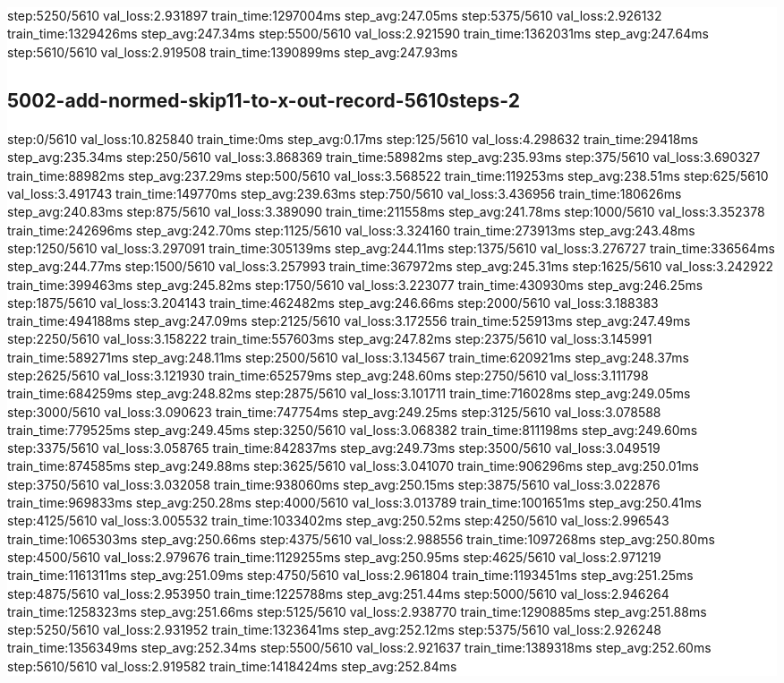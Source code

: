 step:5250/5610 val_loss:2.931897 train_time:1297004ms step_avg:247.05ms
step:5375/5610 val_loss:2.926132 train_time:1329426ms step_avg:247.34ms
step:5500/5610 val_loss:2.921590 train_time:1362031ms step_avg:247.64ms
step:5610/5610 val_loss:2.919508 train_time:1390899ms step_avg:247.93ms

## 5002-add-normed-skip11-to-x-out-record-5610steps-2

step:0/5610 val_loss:10.825840 train_time:0ms step_avg:0.17ms
step:125/5610 val_loss:4.298632 train_time:29418ms step_avg:235.34ms
step:250/5610 val_loss:3.868369 train_time:58982ms step_avg:235.93ms
step:375/5610 val_loss:3.690327 train_time:88982ms step_avg:237.29ms
step:500/5610 val_loss:3.568522 train_time:119253ms step_avg:238.51ms
step:625/5610 val_loss:3.491743 train_time:149770ms step_avg:239.63ms
step:750/5610 val_loss:3.436956 train_time:180626ms step_avg:240.83ms
step:875/5610 val_loss:3.389090 train_time:211558ms step_avg:241.78ms
step:1000/5610 val_loss:3.352378 train_time:242696ms step_avg:242.70ms
step:1125/5610 val_loss:3.324160 train_time:273913ms step_avg:243.48ms
step:1250/5610 val_loss:3.297091 train_time:305139ms step_avg:244.11ms
step:1375/5610 val_loss:3.276727 train_time:336564ms step_avg:244.77ms
step:1500/5610 val_loss:3.257993 train_time:367972ms step_avg:245.31ms
step:1625/5610 val_loss:3.242922 train_time:399463ms step_avg:245.82ms
step:1750/5610 val_loss:3.223077 train_time:430930ms step_avg:246.25ms
step:1875/5610 val_loss:3.204143 train_time:462482ms step_avg:246.66ms
step:2000/5610 val_loss:3.188383 train_time:494188ms step_avg:247.09ms
step:2125/5610 val_loss:3.172556 train_time:525913ms step_avg:247.49ms
step:2250/5610 val_loss:3.158222 train_time:557603ms step_avg:247.82ms
step:2375/5610 val_loss:3.145991 train_time:589271ms step_avg:248.11ms
step:2500/5610 val_loss:3.134567 train_time:620921ms step_avg:248.37ms
step:2625/5610 val_loss:3.121930 train_time:652579ms step_avg:248.60ms
step:2750/5610 val_loss:3.111798 train_time:684259ms step_avg:248.82ms
step:2875/5610 val_loss:3.101711 train_time:716028ms step_avg:249.05ms
step:3000/5610 val_loss:3.090623 train_time:747754ms step_avg:249.25ms
step:3125/5610 val_loss:3.078588 train_time:779525ms step_avg:249.45ms
step:3250/5610 val_loss:3.068382 train_time:811198ms step_avg:249.60ms
step:3375/5610 val_loss:3.058765 train_time:842837ms step_avg:249.73ms
step:3500/5610 val_loss:3.049519 train_time:874585ms step_avg:249.88ms
step:3625/5610 val_loss:3.041070 train_time:906296ms step_avg:250.01ms
step:3750/5610 val_loss:3.032058 train_time:938060ms step_avg:250.15ms
step:3875/5610 val_loss:3.022876 train_time:969833ms step_avg:250.28ms
step:4000/5610 val_loss:3.013789 train_time:1001651ms step_avg:250.41ms
step:4125/5610 val_loss:3.005532 train_time:1033402ms step_avg:250.52ms
step:4250/5610 val_loss:2.996543 train_time:1065303ms step_avg:250.66ms
step:4375/5610 val_loss:2.988556 train_time:1097268ms step_avg:250.80ms
step:4500/5610 val_loss:2.979676 train_time:1129255ms step_avg:250.95ms
step:4625/5610 val_loss:2.971219 train_time:1161311ms step_avg:251.09ms
step:4750/5610 val_loss:2.961804 train_time:1193451ms step_avg:251.25ms
step:4875/5610 val_loss:2.953950 train_time:1225788ms step_avg:251.44ms
step:5000/5610 val_loss:2.946264 train_time:1258323ms step_avg:251.66ms
step:5125/5610 val_loss:2.938770 train_time:1290885ms step_avg:251.88ms
step:5250/5610 val_loss:2.931952 train_time:1323641ms step_avg:252.12ms
step:5375/5610 val_loss:2.926248 train_time:1356349ms step_avg:252.34ms
step:5500/5610 val_loss:2.921637 train_time:1389318ms step_avg:252.60ms
step:5610/5610 val_loss:2.919582 train_time:1418424ms step_avg:252.84ms
